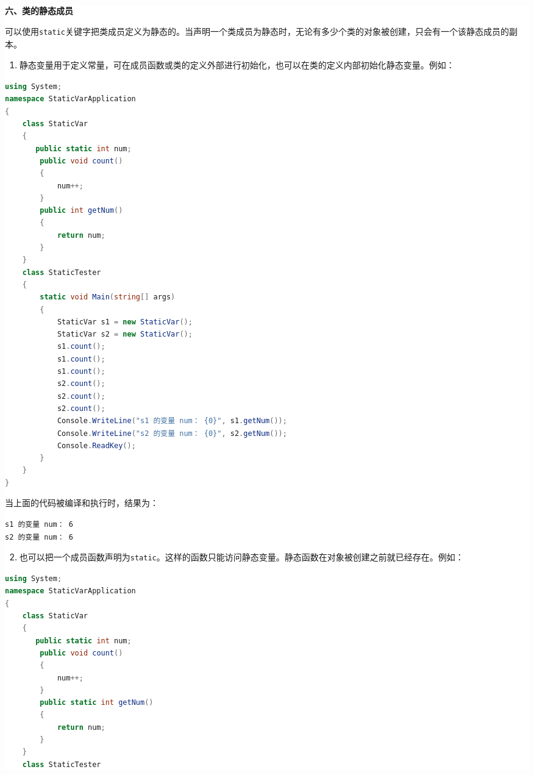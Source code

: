**六、类的静态成员**

可以使用`static`关键字把类成员定义为静态的。当声明一个类成员为静态时，无论有多少个类的对象被创建，只会有一个该静态成员的副本。

1. 静态变量用于定义常量，可在成员函数或类的定义外部进行初始化，也可以在类的定义内部初始化静态变量。例如：

```csharp
using System;
namespace StaticVarApplication
{
    class StaticVar
    {
       public static int num;
        public void count()
        {
            num++;
        }
        public int getNum()
        {
            return num;
        }
    }
    class StaticTester
    {
        static void Main(string[] args)
        {
            StaticVar s1 = new StaticVar();
            StaticVar s2 = new StaticVar();
            s1.count();
            s1.count();
            s1.count();
            s2.count();
            s2.count();
            s2.count();        
            Console.WriteLine("s1 的变量 num： {0}", s1.getNum());
            Console.WriteLine("s2 的变量 num： {0}", s2.getNum());
            Console.ReadKey();
        }
    }
}
```

当上面的代码被编译和执行时，结果为：

```
s1 的变量 num： 6
s2 的变量 num： 6
```

2. 也可以把一个成员函数声明为`static`。这样的函数只能访问静态变量。静态函数在对象被创建之前就已经存在。例如：

```csharp
using System;
namespace StaticVarApplication
{
    class StaticVar
    {
       public static int num;
        public void count()
        {
            num++;
        }
        public static int getNum()
        {
            return num;
        }
    }
    class StaticTester
```